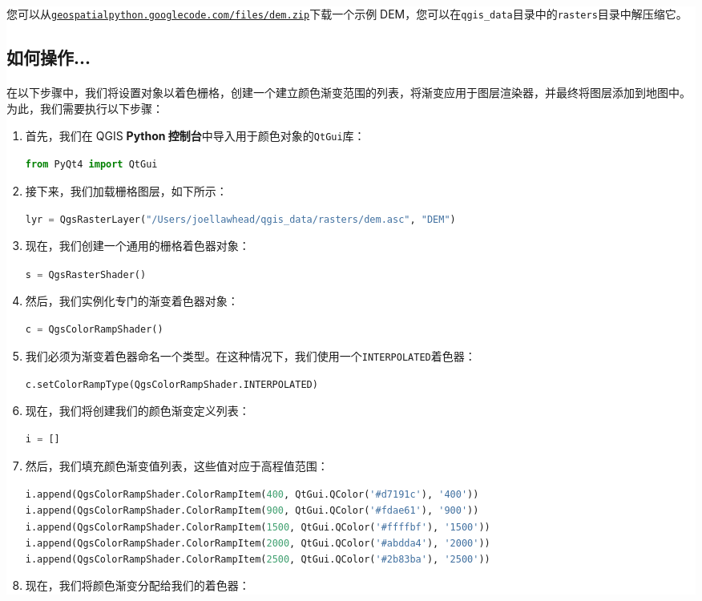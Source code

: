 您可以从[`geospatialpython.googlecode.com/files/dem.zip`](https://geospatialpython.googlecode.com/files/dem.zip)下载一个示例 DEM，您可以在`qgis_data`目录中的`rasters`目录中解压缩它。

## 如何操作...

在以下步骤中，我们将设置对象以着色栅格，创建一个建立颜色渐变范围的列表，将渐变应用于图层渲染器，并最终将图层添加到地图中。为此，我们需要执行以下步骤：

1.  首先，我们在 QGIS **Python 控制台**中导入用于颜色对象的`QtGui`库：

    ```py
    from PyQt4 import QtGui

    ```

1.  接下来，我们加载栅格图层，如下所示：

    ```py
    lyr = QgsRasterLayer("/Users/joellawhead/qgis_data/rasters/dem.asc", "DEM")

    ```

1.  现在，我们创建一个通用的栅格着色器对象：

    ```py
    s = QgsRasterShader()

    ```

1.  然后，我们实例化专门的渐变着色器对象：

    ```py
    c = QgsColorRampShader()

    ```

1.  我们必须为渐变着色器命名一个类型。在这种情况下，我们使用一个`INTERPOLATED`着色器：

    ```py
    c.setColorRampType(QgsColorRampShader.INTERPOLATED)

    ```

1.  现在，我们将创建我们的颜色渐变定义列表：

    ```py
    i = []

    ```

1.  然后，我们填充颜色渐变值列表，这些值对应于高程值范围：

    ```py
    i.append(QgsColorRampShader.ColorRampItem(400, QtGui.QColor('#d7191c'), '400'))
    i.append(QgsColorRampShader.ColorRampItem(900, QtGui.QColor('#fdae61'), '900'))
    i.append(QgsColorRampShader.ColorRampItem(1500, QtGui.QColor('#ffffbf'), '1500'))
    i.append(QgsColorRampShader.ColorRampItem(2000, QtGui.QColor('#abdda4'), '2000'))
    i.append(QgsColorRampShader.ColorRampItem(2500, QtGui.QColor('#2b83ba'), '2500'))

    ```

1.  现在，我们将颜色渐变分配给我们的着色器：
